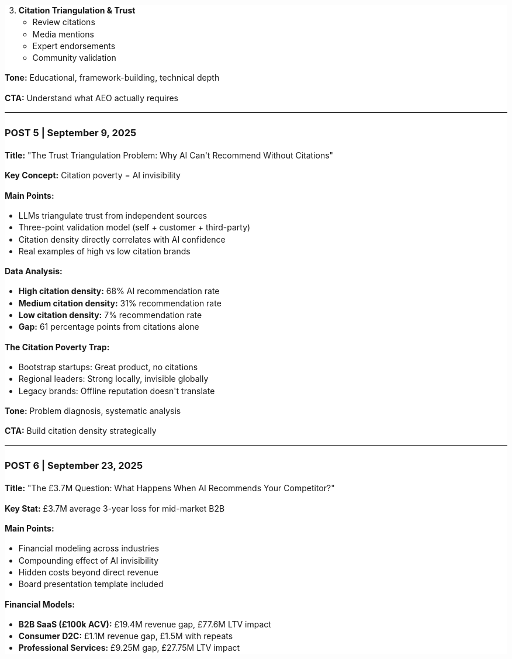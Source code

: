 3. **Citation Triangulation & Trust**
   - Review citations
   - Media mentions
   - Expert endorsements
   - Community validation

**Tone:** Educational, framework-building, technical depth

**CTA:** Understand what AEO actually requires

---

### **POST 5** | September 9, 2025
**Title:** "The Trust Triangulation Problem: Why AI Can't Recommend Without Citations"

**Key Concept:** Citation poverty = AI invisibility

**Main Points:**
- LLMs triangulate trust from independent sources
- Three-point validation model (self + customer + third-party)
- Citation density directly correlates with AI confidence
- Real examples of high vs low citation brands

**Data Analysis:**
- **High citation density:** 68% AI recommendation rate
- **Medium citation density:** 31% recommendation rate
- **Low citation density:** 7% recommendation rate
- **Gap:** 61 percentage points from citations alone

**The Citation Poverty Trap:**
- Bootstrap startups: Great product, no citations
- Regional leaders: Strong locally, invisible globally
- Legacy brands: Offline reputation doesn't translate

**Tone:** Problem diagnosis, systematic analysis

**CTA:** Build citation density strategically

---

### **POST 6** | September 23, 2025
**Title:** "The £3.7M Question: What Happens When AI Recommends Your Competitor?"

**Key Stat:** £3.7M average 3-year loss for mid-market B2B

**Main Points:**
- Financial modeling across industries
- Compounding effect of AI invisibility
- Hidden costs beyond direct revenue
- Board presentation template included

**Financial Models:**
- **B2B SaaS (£100k ACV):** £19.4M revenue gap, £77.6M LTV impact
- **Consumer D2C:** £1.1M revenue gap, £1.5M with repeats
- **Professional Services:** £9.25M gap, £27.75M LTV impact
